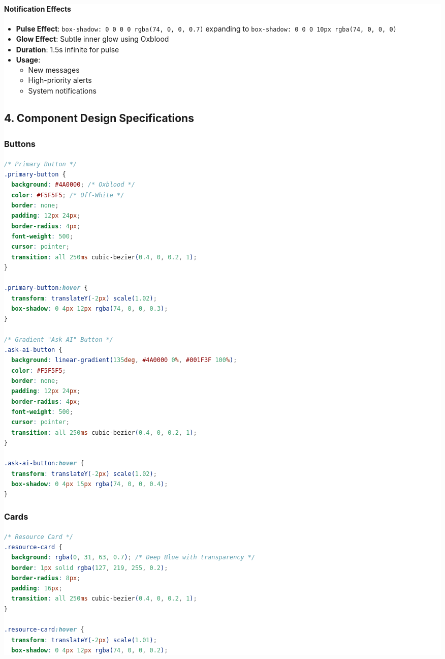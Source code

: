 #### Notification Effects
- **Pulse Effect**: `box-shadow: 0 0 0 0 rgba(74, 0, 0, 0.7)` expanding to `box-shadow: 0 0 0 10px rgba(74, 0, 0, 0)`
- **Glow Effect**: Subtle inner glow using Oxblood
- **Duration**: 1.5s infinite for pulse
- **Usage**: 
  - New messages
  - High-priority alerts
  - System notifications

## 4. Component Design Specifications

### Buttons
```css
/* Primary Button */
.primary-button {
  background: #4A0000; /* Oxblood */
  color: #F5F5F5; /* Off-White */
  border: none;
  padding: 12px 24px;
  border-radius: 4px;
  font-weight: 500;
  cursor: pointer;
  transition: all 250ms cubic-bezier(0.4, 0, 0.2, 1);
}

.primary-button:hover {
  transform: translateY(-2px) scale(1.02);
  box-shadow: 0 4px 12px rgba(74, 0, 0, 0.3);
}

/* Gradient "Ask AI" Button */
.ask-ai-button {
  background: linear-gradient(135deg, #4A0000 0%, #001F3F 100%);
  color: #F5F5F5;
  border: none;
  padding: 12px 24px;
  border-radius: 4px;
  font-weight: 500;
  cursor: pointer;
  transition: all 250ms cubic-bezier(0.4, 0, 0.2, 1);
}

.ask-ai-button:hover {
  transform: translateY(-2px) scale(1.02);
  box-shadow: 0 4px 15px rgba(74, 0, 0, 0.4);
}
```

### Cards
```css
/* Resource Card */
.resource-card {
  background: rgba(0, 31, 63, 0.7); /* Deep Blue with transparency */
  border: 1px solid rgba(127, 219, 255, 0.2);
  border-radius: 8px;
  padding: 16px;
  transition: all 250ms cubic-bezier(0.4, 0, 0.2, 1);
}

.resource-card:hover {
  transform: translateY(-2px) scale(1.01);
  box-shadow: 0 4px 12px rgba(74, 0, 0, 0.2);
```